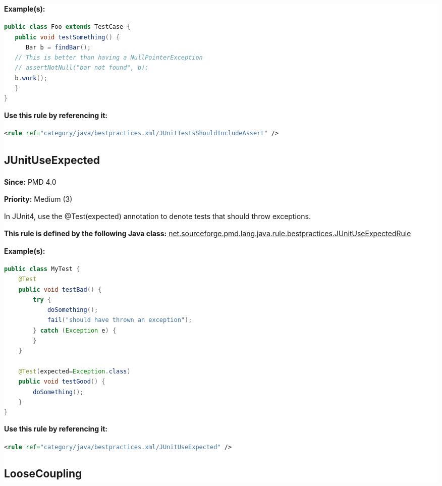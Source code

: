 **Example(s):**

``` java
public class Foo extends TestCase {
   public void testSomething() {
      Bar b = findBar();
   // This is better than having a NullPointerException
   // assertNotNull("bar not found", b);
   b.work();
   }
}
```

**Use this rule by referencing it:**
``` xml
<rule ref="category/java/bestpractices.xml/JUnitTestsShouldIncludeAssert" />
```

## JUnitUseExpected

**Since:** PMD 4.0

**Priority:** Medium (3)

In JUnit4, use the @Test(expected) annotation to denote tests that should throw exceptions.

**This rule is defined by the following Java class:** [net.sourceforge.pmd.lang.java.rule.bestpractices.JUnitUseExpectedRule](https://github.com/pmd/pmd/blob/master/pmd-java/src/main/java/net/sourceforge/pmd/lang/java/rule/bestpractices/JUnitUseExpectedRule.java)

**Example(s):**

``` java
public class MyTest {
    @Test
    public void testBad() {
        try {
            doSomething();
            fail("should have thrown an exception");
        } catch (Exception e) {
        }
    }

    @Test(expected=Exception.class)
    public void testGood() {
        doSomething();
    }
}
```

**Use this rule by referencing it:**
``` xml
<rule ref="category/java/bestpractices.xml/JUnitUseExpected" />
```

## LooseCoupling
